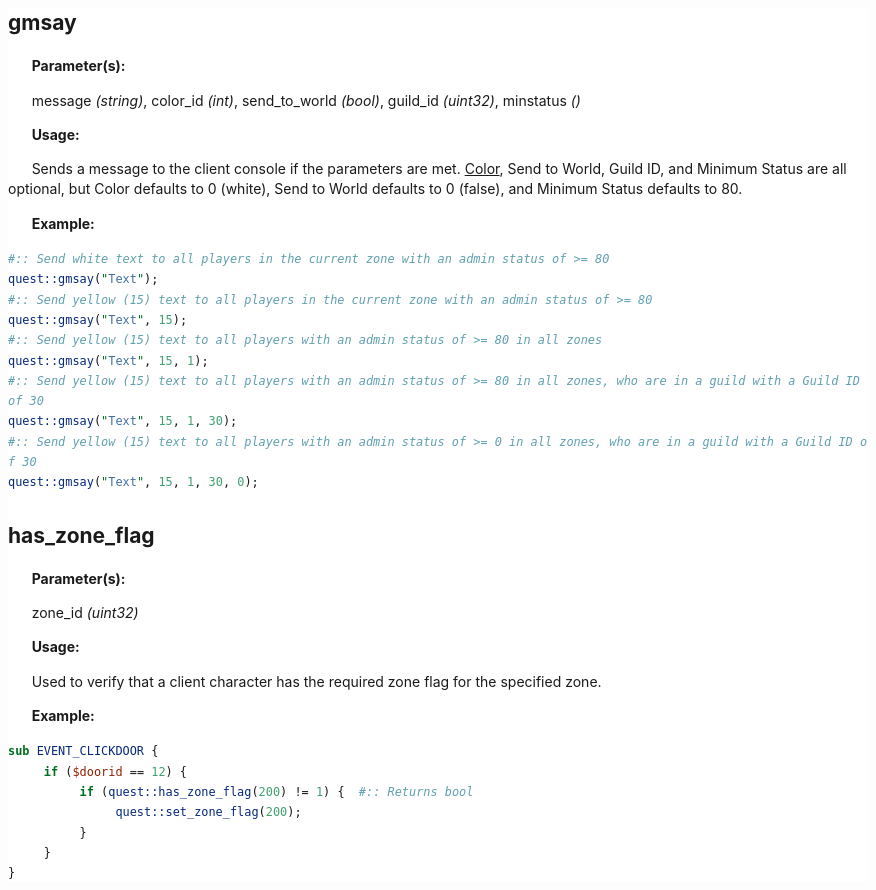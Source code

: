 ```perl
```

## gmsay

&nbsp;&nbsp;&nbsp;&nbsp;&nbsp; **Parameter(s):**

&nbsp;&nbsp;&nbsp;&nbsp;&nbsp; message _(string)_, color_id _(int)_, send_to_world _(bool)_, guild_id _(uint32)_, minstatus _()_

&nbsp;&nbsp;&nbsp;&nbsp;&nbsp; **Usage:**

&nbsp;&nbsp;&nbsp;&nbsp;&nbsp; Sends a message to the client console if the parameters are met.  [Color](https://github.com/EQEmu/Server/wiki/Emote-Colors), Send to World, Guild ID, and Minimum Status are all optional, but Color defaults to 0 (white), Send to World defaults to 0 (false), and Minimum Status defaults to 80.

&nbsp;&nbsp;&nbsp;&nbsp;&nbsp; **Example:**

```perl
#:: Send white text to all players in the current zone with an admin status of >= 80
quest::gmsay("Text");
#:: Send yellow (15) text to all players in the current zone with an admin status of >= 80
quest::gmsay("Text", 15);
#:: Send yellow (15) text to all players with an admin status of >= 80 in all zones
quest::gmsay("Text", 15, 1);
#:: Send yellow (15) text to all players with an admin status of >= 80 in all zones, who are in a guild with a Guild ID of 30
quest::gmsay("Text", 15, 1, 30);
#:: Send yellow (15) text to all players with an admin status of >= 0 in all zones, who are in a guild with a Guild ID of 30
quest::gmsay("Text", 15, 1, 30, 0);
```

## has_zone_flag

&nbsp;&nbsp;&nbsp;&nbsp;&nbsp; **Parameter(s):**

&nbsp;&nbsp;&nbsp;&nbsp;&nbsp; zone_id _(uint32)_

&nbsp;&nbsp;&nbsp;&nbsp;&nbsp; **Usage:**

&nbsp;&nbsp;&nbsp;&nbsp;&nbsp; Used to verify that a client character has the required zone flag for the specified zone.

&nbsp;&nbsp;&nbsp;&nbsp;&nbsp; **Example:**

```perl
sub EVENT_CLICKDOOR {
     if ($doorid == 12) {
          if (quest::has_zone_flag(200) != 1) {  #:: Returns bool
               quest::set_zone_flag(200);
          }
     }
}
```
